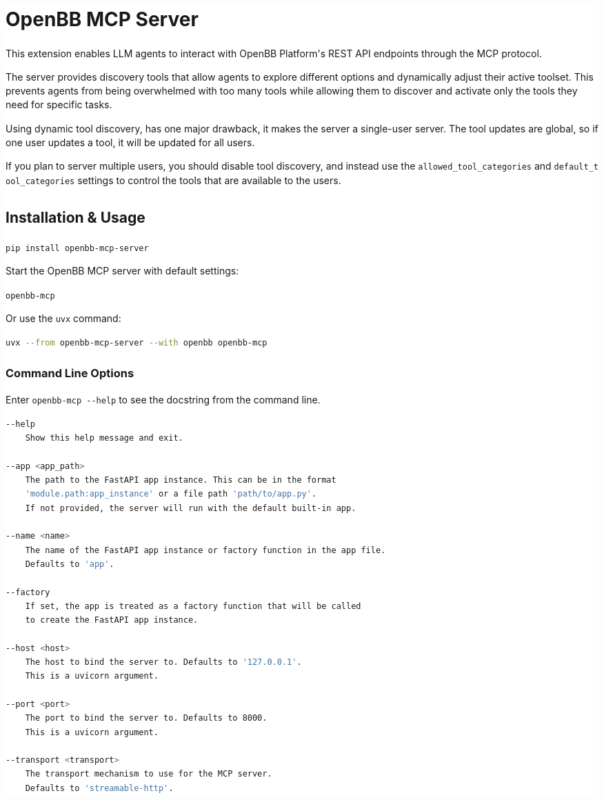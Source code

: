 # OpenBB MCP Server

This extension enables LLM agents to interact with OpenBB Platform's REST API endpoints through the MCP protocol.

The server provides discovery tools that allow agents to explore different options and dynamically adjust their active toolset.
This prevents agents from being overwhelmed with too many tools while allowing them to discover and activate only the tools they need for specific tasks.

Using dynamic tool discovery, has one major drawback, it makes the server a single-user server.
The tool updates are global, so if one user updates a tool, it will be updated for all users.

If you plan to server multiple users, you should disable tool discovery,
and instead use the `allowed_tool_categories` and `default_tool_categories` settings to control the tools that are available to the users.

## Installation & Usage

```bash
pip install openbb-mcp-server
```

Start the OpenBB MCP server with default settings:

```bash
openbb-mcp
```

Or use the `uvx` command:

```bash
uvx --from openbb-mcp-server --with openbb openbb-mcp
```

### Command Line Options

Enter `openbb-mcp --help` to see the docstring from the command line.

```sh
--help
    Show this help message and exit.

--app <app_path>
    The path to the FastAPI app instance. This can be in the format
    'module.path:app_instance' or a file path 'path/to/app.py'.
    If not provided, the server will run with the default built-in app.

--name <name>
    The name of the FastAPI app instance or factory function in the app file.
    Defaults to 'app'.

--factory
    If set, the app is treated as a factory function that will be called
    to create the FastAPI app instance.

--host <host>
    The host to bind the server to. Defaults to '127.0.0.1'.
    This is a uvicorn argument.

--port <port>
    The port to bind the server to. Defaults to 8000.
    This is a uvicorn argument.

--transport <transport>
    The transport mechanism to use for the MCP server.
    Defaults to 'streamable-http'.
```